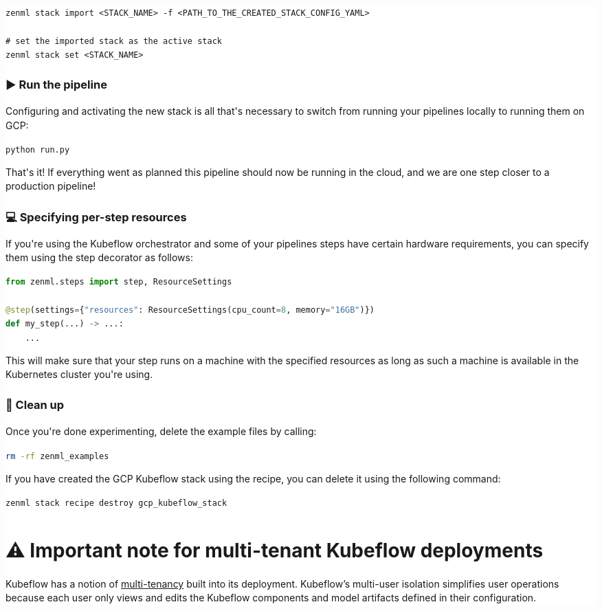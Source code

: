 ```shell
zenml stack import <STACK_NAME> -f <PATH_TO_THE_CREATED_STACK_CONFIG_YAML>

# set the imported stack as the active stack
zenml stack set <STACK_NAME>
```

### ▶️ Run the pipeline

Configuring and activating the new stack is all that's necessary to switch from running your pipelines locally 
to running them on GCP:

```bash
python run.py
```

That's it! If everything went as planned this pipeline should now be running in the cloud, and we are one step 
closer to a production pipeline!

### 💻 Specifying per-step resources

If you're using the Kubeflow orchestrator and some of your pipelines steps have certain
hardware requirements, you can specify them using the step decorator as follows:

```python
from zenml.steps import step, ResourceSettings

@step(settings={"resources": ResourceSettings(cpu_count=8, memory="16GB")})
def my_step(...) -> ...:
    ...
```

This will make sure that your step runs on a machine with the specified resources as long
as such a machine is available in the Kubernetes cluster you're using.

### 🧽 Clean up
Once you're done experimenting, delete the example files by calling:

```bash
rm -rf zenml_examples
```

If you have created the GCP Kubeflow stack using the recipe, you can delete it using the following command:

```bash
zenml stack recipe destroy gcp_kubeflow_stack
```

# ⚠️ Important note for multi-tenant Kubeflow deployments

Kubeflow has a notion of [multi-tenancy](https://www.kubeflow.org/docs/components/multi-tenancy/overview/) 
built into its deployment. Kubeflow’s multi-user isolation simplifies user 
operations because each user only views and edits the Kubeflow components 
and model artifacts defined in their configuration.
